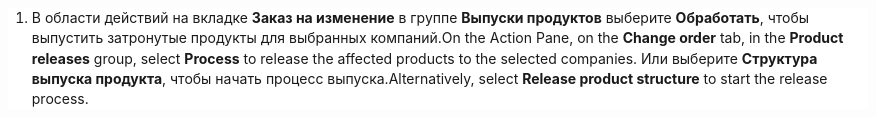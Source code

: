 1. <span data-ttu-id="3f9a7-408">В области действий на вкладке **Заказ на изменение** в группе **Выпуски продуктов** выберите **Обработать**, чтобы выпустить затронутые продукты для выбранных компаний.</span><span class="sxs-lookup"><span data-stu-id="3f9a7-408">On the Action Pane, on the **Change order** tab, in the **Product releases** group, select **Process** to release the affected products to the selected companies.</span></span> <span data-ttu-id="3f9a7-409">Или выберите **Структура выпуска продукта**, чтобы начать процесс выпуска.</span><span class="sxs-lookup"><span data-stu-id="3f9a7-409">Alternatively, select **Release product structure** to start the release process.</span></span>
